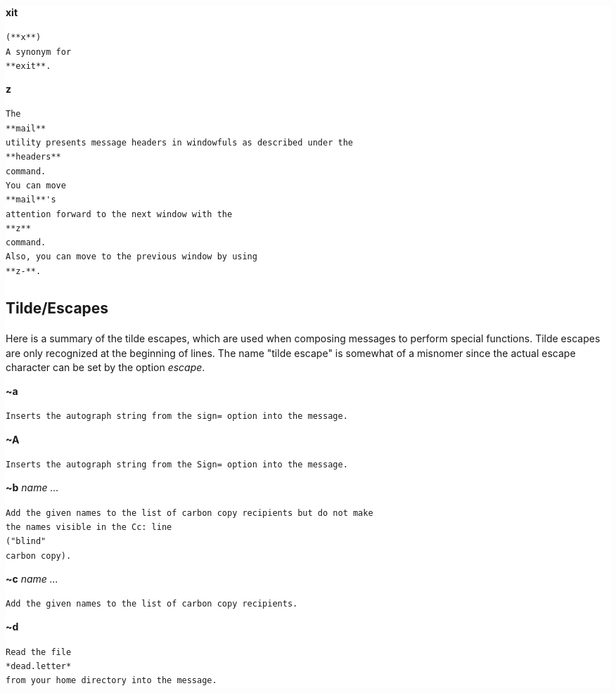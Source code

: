 **xit**

	(**x**)
	A synonym for
	**exit**.

**z**

	The
	**mail**
	utility presents message headers in windowfuls as described under the
	**headers**
	command.
	You can move
	**mail**'s
	attention forward to the next window with the
	**z**
	command.
	Also, you can move to the previous window by using
	**z-**.

## Tilde/Escapes

Here is a summary of the tilde escapes,
which are used when composing messages to perform
special functions.
Tilde escapes are only recognized at the beginning
of lines.
The name
"tilde escape"
is somewhat of a misnomer since the actual escape character can be set
by the option
*escape*.

**~a**

	Inserts the autograph string from the sign= option into the message.

**~A**

	Inserts the autograph string from the Sign= option into the message.

**~b** *name ...*

	Add the given names to the list of carbon copy recipients but do not make
	the names visible in the Cc: line
	("blind"
	carbon copy).

**~c** *name ...*

	Add the given names to the list of carbon copy recipients.

**~d**

	Read the file
	*dead.letter*
	from your home directory into the message.
